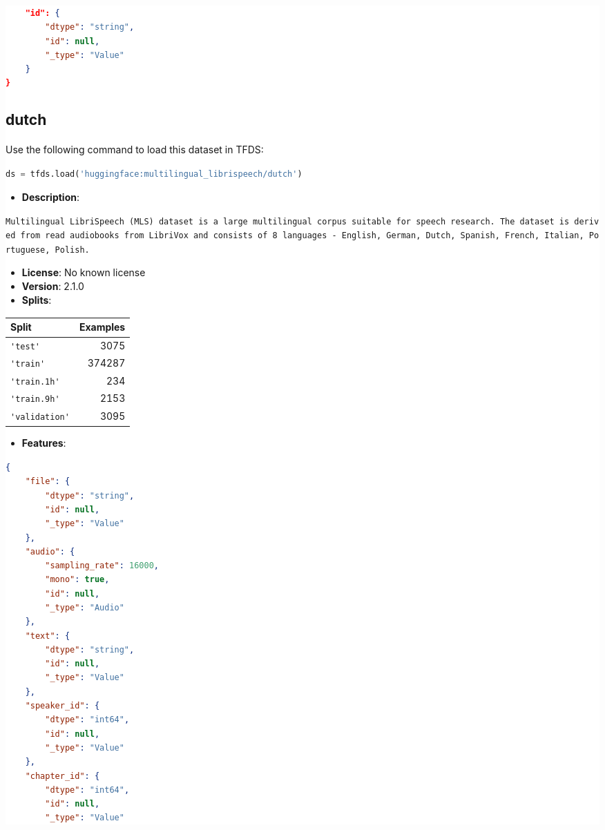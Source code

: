 ```json
    "id": {
        "dtype": "string",
        "id": null,
        "_type": "Value"
    }
}
```



## dutch


Use the following command to load this dataset in TFDS:

```python
ds = tfds.load('huggingface:multilingual_librispeech/dutch')
```

*   **Description**:

```
Multilingual LibriSpeech (MLS) dataset is a large multilingual corpus suitable for speech research. The dataset is derived from read audiobooks from LibriVox and consists of 8 languages - English, German, Dutch, Spanish, French, Italian, Portuguese, Polish.
```

*   **License**: No known license
*   **Version**: 2.1.0
*   **Splits**:

Split  | Examples
:----- | -------:
`'test'` | 3075
`'train'` | 374287
`'train.1h'` | 234
`'train.9h'` | 2153
`'validation'` | 3095

*   **Features**:

```json
{
    "file": {
        "dtype": "string",
        "id": null,
        "_type": "Value"
    },
    "audio": {
        "sampling_rate": 16000,
        "mono": true,
        "id": null,
        "_type": "Audio"
    },
    "text": {
        "dtype": "string",
        "id": null,
        "_type": "Value"
    },
    "speaker_id": {
        "dtype": "int64",
        "id": null,
        "_type": "Value"
    },
    "chapter_id": {
        "dtype": "int64",
        "id": null,
        "_type": "Value"
```